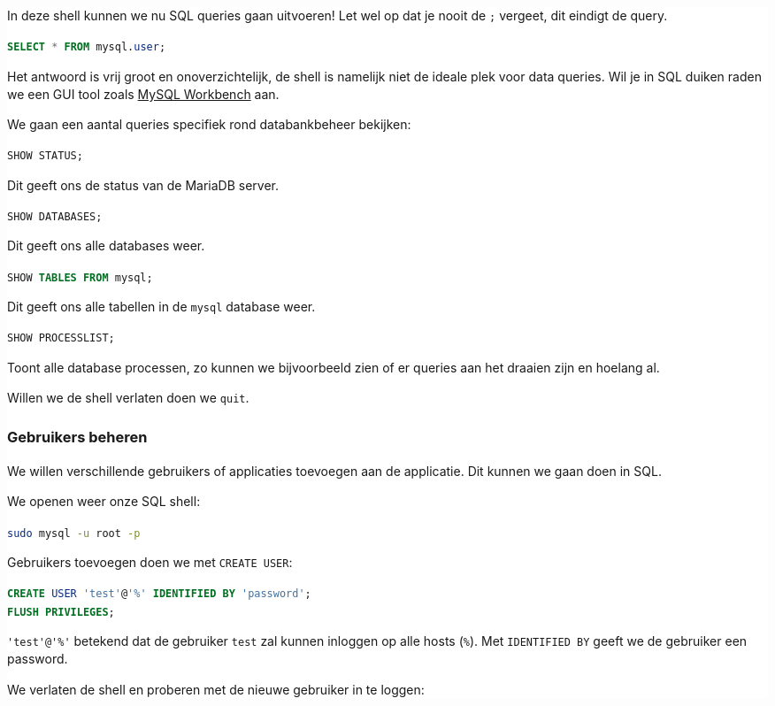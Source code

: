 In deze shell kunnen we nu SQL queries gaan uitvoeren! Let wel op dat je nooit de `;` vergeet, dit eindigt de query.

```sql
SELECT * FROM mysql.user;
```

Het antwoord is vrij groot en onoverzichtelijk, de shell is namelijk niet de ideale plek voor data queries. Wil je in SQL duiken raden we een GUI tool zoals [MySQL Workbench](https://www.mysql.com/products/workbench/) aan.

We gaan een aantal queries specifiek rond databankbeheer bekijken:

```sql
SHOW STATUS;
```

Dit geeft ons de status van de MariaDB server.

```sql
SHOW DATABASES;
```

Dit geeft ons alle databases weer.

```sql
SHOW TABLES FROM mysql;
```

Dit geeft ons alle tabellen in de `mysql` database weer.

```sql
SHOW PROCESSLIST;
```

Toont alle database processen, zo kunnen we bijvoorbeeld zien of er queries aan het draaien zijn en hoelang al.

Willen we de shell verlaten doen we `quit`.

### Gebruikers beheren

We willen verschillende gebruikers of applicaties toevoegen aan de applicatie. Dit kunnen we gaan doen in SQL.

We openen weer onze SQL shell:

```bash
sudo mysql -u root -p
```

Gebruikers toevoegen doen we met `CREATE USER`:

```sql
CREATE USER 'test'@'%' IDENTIFIED BY 'password';
FLUSH PRIVILEGES;
```

`'test'@'%'` betekend dat de gebruiker `test` zal kunnen inloggen op alle hosts (`%`). Met `IDENTIFIED BY` geeft we de gebruiker een password.

We verlaten de shell en proberen met de nieuwe gebruiker in te loggen:
